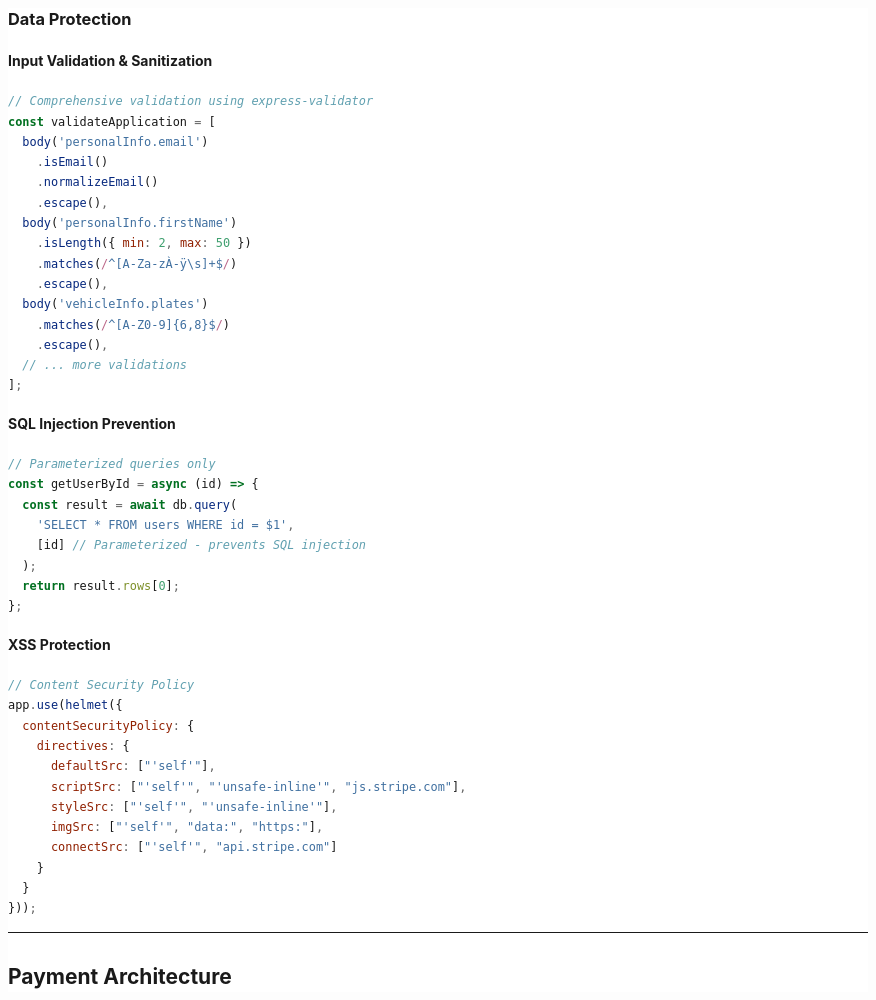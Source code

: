### Data Protection

#### Input Validation & Sanitization
```javascript
// Comprehensive validation using express-validator
const validateApplication = [
  body('personalInfo.email')
    .isEmail()
    .normalizeEmail()
    .escape(),
  body('personalInfo.firstName')
    .isLength({ min: 2, max: 50 })
    .matches(/^[A-Za-zÀ-ÿ\s]+$/)
    .escape(),
  body('vehicleInfo.plates')
    .matches(/^[A-Z0-9]{6,8}$/)
    .escape(),
  // ... more validations
];
```

#### SQL Injection Prevention
```javascript
// Parameterized queries only
const getUserById = async (id) => {
  const result = await db.query(
    'SELECT * FROM users WHERE id = $1',
    [id] // Parameterized - prevents SQL injection
  );
  return result.rows[0];
};
```

#### XSS Protection
```javascript
// Content Security Policy
app.use(helmet({
  contentSecurityPolicy: {
    directives: {
      defaultSrc: ["'self'"],
      scriptSrc: ["'self'", "'unsafe-inline'", "js.stripe.com"],
      styleSrc: ["'self'", "'unsafe-inline'"],
      imgSrc: ["'self'", "data:", "https:"],
      connectSrc: ["'self'", "api.stripe.com"]
    }
  }
}));
```

---

## Payment Architecture

